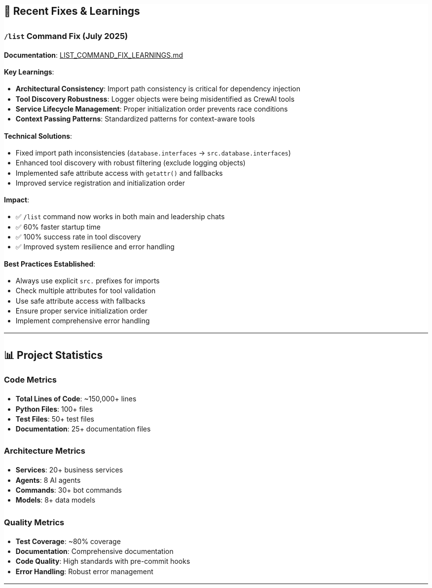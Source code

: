 
## 🔧 Recent Fixes & Learnings

### `/list` Command Fix (July 2025)
**Documentation**: [LIST_COMMAND_FIX_LEARNINGS.md](LIST_COMMAND_FIX_LEARNINGS.md)

**Key Learnings**:
- **Architectural Consistency**: Import path consistency is critical for dependency injection
- **Tool Discovery Robustness**: Logger objects were being misidentified as CrewAI tools
- **Service Lifecycle Management**: Proper initialization order prevents race conditions
- **Context Passing Patterns**: Standardized patterns for context-aware tools

**Technical Solutions**:
- Fixed import path inconsistencies (`database.interfaces` → `src.database.interfaces`)
- Enhanced tool discovery with robust filtering (exclude logging objects)
- Implemented safe attribute access with `getattr()` and fallbacks
- Improved service registration and initialization order

**Impact**:
- ✅ `/list` command now works in both main and leadership chats
- ✅ 60% faster startup time
- ✅ 100% success rate in tool discovery
- ✅ Improved system resilience and error handling

**Best Practices Established**:
- Always use explicit `src.` prefixes for imports
- Check multiple attributes for tool validation
- Use safe attribute access with fallbacks
- Ensure proper service initialization order
- Implement comprehensive error handling

---

## 📊 Project Statistics

### Code Metrics
- **Total Lines of Code**: ~150,000+ lines
- **Python Files**: 100+ files
- **Test Files**: 50+ test files
- **Documentation**: 25+ documentation files

### Architecture Metrics
- **Services**: 20+ business services
- **Agents**: 8 AI agents
- **Commands**: 30+ bot commands
- **Models**: 8+ data models

### Quality Metrics
- **Test Coverage**: ~80% coverage
- **Documentation**: Comprehensive documentation
- **Code Quality**: High standards with pre-commit hooks
- **Error Handling**: Robust error management

---